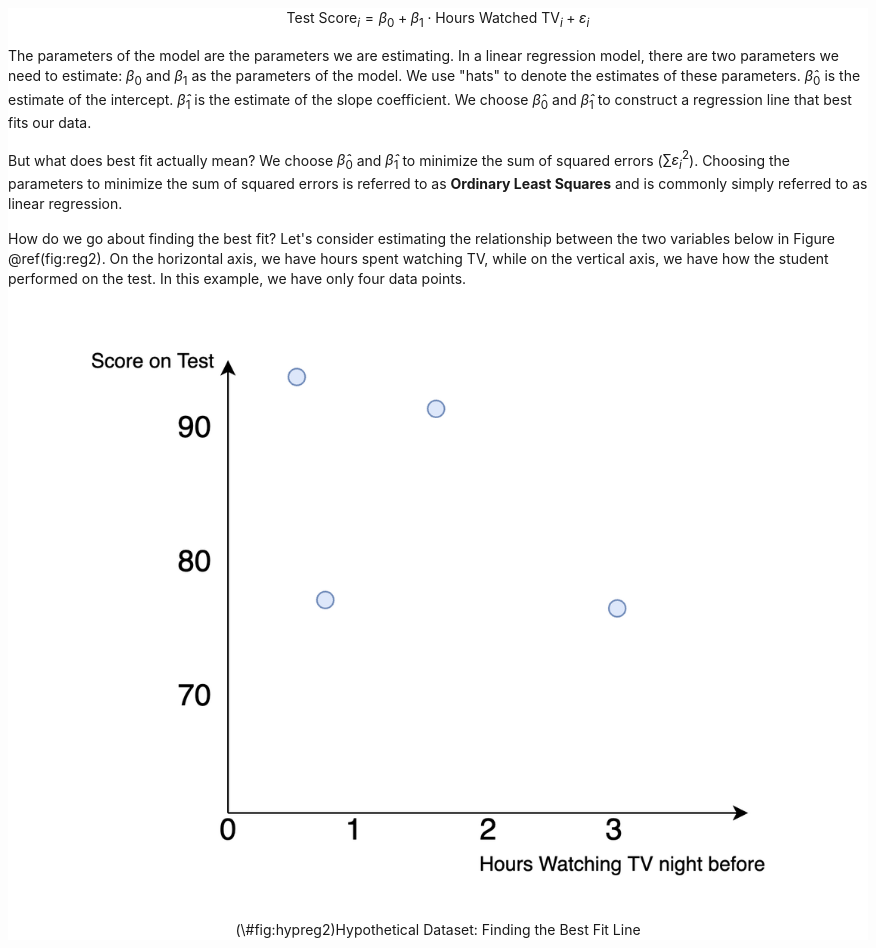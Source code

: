 $$
\text{Test Score}_i = \beta_0 + \beta_1 \cdot \text{Hours Watched TV}_i + \varepsilon_i 
$$

The parameters of the model are the parameters we are estimating. In a linear regression model, there are two parameters we need to estimate: $\beta_0$ and $\beta_1$ as the parameters of the model. We use "hats" to denote the estimates of these parameters. $\hat{\beta}_0$ is the estimate of the intercept. $\hat{\beta}_1$ is the estimate of the slope coefficient. We choose $\hat{\beta}_0$ and $\hat{\beta}_1$ to construct a regression line that best fits our data.

But what does best fit actually mean? We choose $\hat{\beta}_0$ and $\hat{\beta}_1$ to minimize the sum of squared errors ($\sum \varepsilon_i^2$). Choosing the parameters to minimize the sum of squared errors is referred to as **Ordinary Least Squares** and is commonly simply referred to as linear regression.

 
How do we go about finding the best fit? Let's consider estimating the relationship between the two variables below in Figure \@ref(fig:reg2). On the horizontal axis, we have hours spent watching TV, while on the vertical axis, we have how the student performed on the test. In this example, we have only four data points.

<div class="figure" style="text-align: center">
<img src="images/04_reg2.png" alt="Hypothetical Dataset: Finding the Best Fit Line" width="90%" />
<p class="caption">(\#fig:hypreg2)Hypothetical Dataset: Finding the Best Fit Line</p>
</div>

